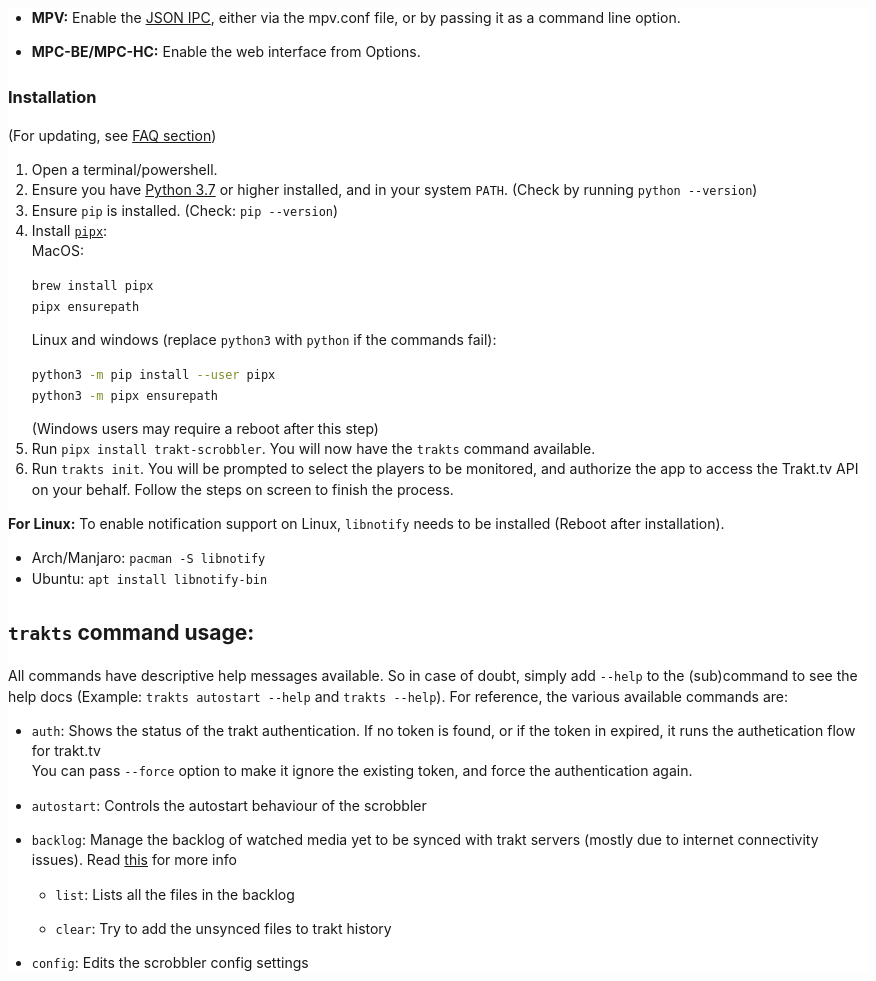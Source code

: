 *   **MPV:** Enable the [JSON IPC](https://mpv.io/manual/master/#json-ipc), either via the mpv.conf file, or by passing it as a command line option.

*   **MPC-BE/MPC-HC:** Enable the web interface from Options.

### Installation
(For updating, see [FAQ section](#how-to-update))
1.  Open a terminal/powershell.
2.  Ensure you have [Python 3.7](https://www.python.org/downloads/) or higher installed, and in your system `PATH`. (Check by running `python --version`)
3.  Ensure `pip` is installed. (Check: `pip --version`)
4.  Install [`pipx`](https://pipxproject.github.io/pipx/):  
    MacOS:
    ```bash
    brew install pipx
    pipx ensurepath
    ```
    Linux and windows (replace `python3` with `python` if the commands fail):
    ```bash
    python3 -m pip install --user pipx
    python3 -m pipx ensurepath
    ```
    (Windows users may require a reboot after this step)
5.  Run `pipx install trakt-scrobbler`. You will now have the `trakts` command available.
6.  Run `trakts init`. You will be prompted to select the players to be monitored, and authorize the app to access the Trakt.tv API on your behalf. Follow the steps on screen to finish the process.

**For Linux:**
To enable notification support on Linux, `libnotify` needs to be installed (Reboot after installation).

*   Arch/Manjaro: `pacman -S libnotify`
*   Ubuntu: `apt install libnotify-bin`

## `trakts` command usage:

All commands have descriptive help messages available. So in case of doubt, simply add `--help` to the (sub)command to see the help docs (Example: `trakts autostart --help` and `trakts --help`). For reference, the various available commands are:

*   `auth`: Shows the status of the trakt authentication. If no token is found, or if the token in expired, it runs the authetication flow for trakt.tv  
    You can pass `--force` option to make it ignore the existing token, and force the authentication again.

*   `autostart`: Controls the autostart behaviour of the scrobbler

*   `backlog`: Manage the backlog of watched media yet to be synced with trakt servers (mostly due to internet connectivity issues). Read [this](#backlog-cleaner) for more info

    *   `list`: Lists all the files in the backlog

    *   `clear`: Try to add the unsynced files to trakt history

*   `config`: Edits the scrobbler config settings
